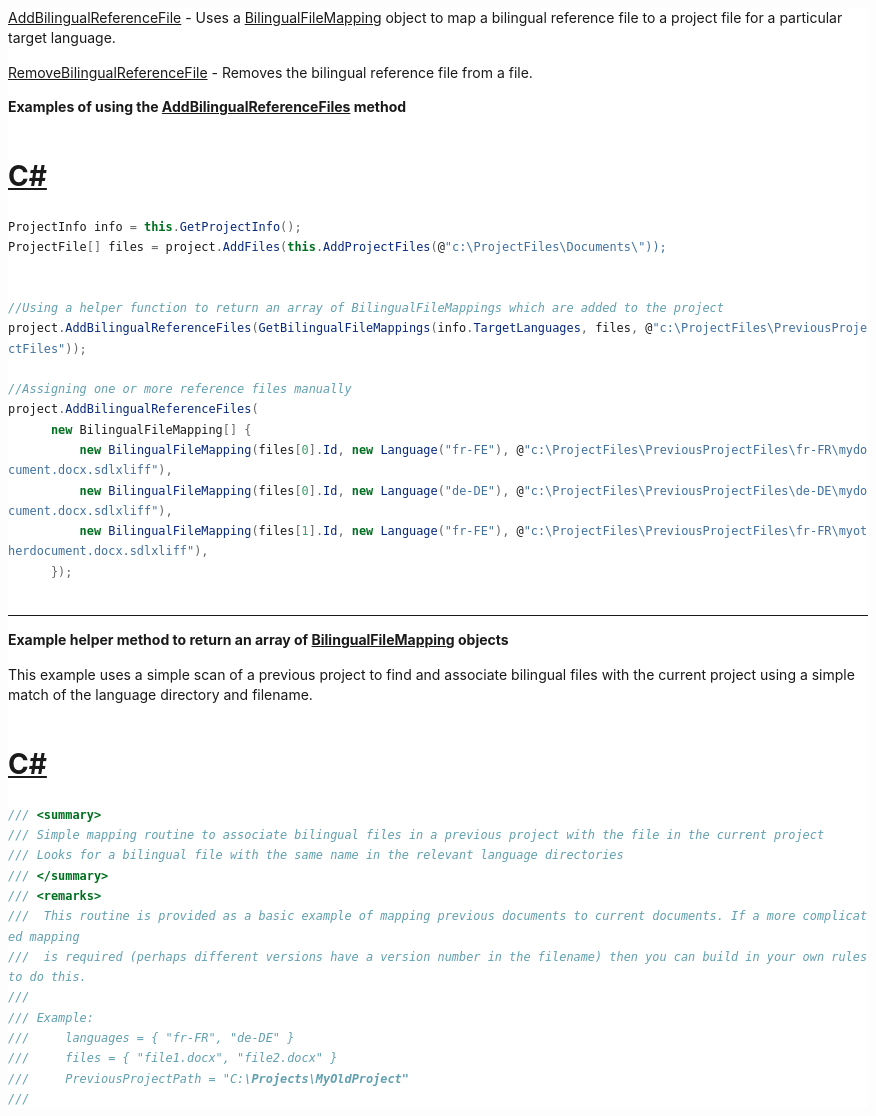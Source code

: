 [AddBilingualReferenceFile](../../api/projectautomation/Sdl.ProjectAutomation.Core.IProject.yml#Sdl_ProjectAutomation_Core_IProject_AddBilingualReferenceFile_Sdl_ProjectAutomation_Core_BilingualFileMapping_) - Uses a [BilingualFileMapping](../../api/projectautomation/Sdl.ProjectAutomation.Core.BilingualFileMapping.yml) object to map a bilingual reference file to a project file for a particular target language.

[RemoveBilingualReferenceFile](../../api/projectautomation/Sdl.ProjectAutomation.Core.IProject.yml#Sdl_ProjectAutomation_Core_IProject_RemoveBilingualReferenceFile_System_Guid_) - Removes the bilingual reference file from a file.

**Examples of using the [AddBilingualReferenceFiles](../../api/projectautomation/Sdl.ProjectAutomation.Core.IProject.yml#Sdl_ProjectAutomation_Core_IProject_AddBilingualReferenceFiles_Sdl_ProjectAutomation_Core_BilingualFileMapping___) method**

# [C#](#tab/tabid-5)
```CS
ProjectInfo info = this.GetProjectInfo();
ProjectFile[] files = project.AddFiles(this.AddProjectFiles(@"c:\ProjectFiles\Documents\"));


//Using a helper function to return an array of BilingualFileMappings which are added to the project 
project.AddBilingualReferenceFiles(GetBilingualFileMappings(info.TargetLanguages, files, @"c:\ProjectFiles\PreviousProjectFiles"));

//Assigning one or more reference files manually
project.AddBilingualReferenceFiles(
      new BilingualFileMapping[] {
          new BilingualFileMapping(files[0].Id, new Language("fr-FE"), @"c:\ProjectFiles\PreviousProjectFiles\fr-FR\mydocument.docx.sdlxliff"),
          new BilingualFileMapping(files[0].Id, new Language("de-DE"), @"c:\ProjectFiles\PreviousProjectFiles\de-DE\mydocument.docx.sdlxliff"),
          new BilingualFileMapping(files[1].Id, new Language("fr-FE"), @"c:\ProjectFiles\PreviousProjectFiles\fr-FR\myotherdocument.docx.sdlxliff"),
      });
      
```
***


**Example helper method to return an array of [BilingualFileMapping](../../api/projectautomation/Sdl.ProjectAutomation.Core.BilingualFileMapping.yml) objects**

This example uses a simple scan of a previous project to find and associate bilingual files with the current project using a simple match of the language directory and filename.

# [C#](#tab/tabid-6)
```CS
/// <summary>
/// Simple mapping routine to associate bilingual files in a previous project with the file in the current project
/// Looks for a bilingual file with the same name in the relevant language directories 
/// </summary>
/// <remarks>
///  This routine is provided as a basic example of mapping previous documents to current documents. If a more complicated mapping 
///  is required (perhaps different versions have a version number in the filename) then you can build in your own rules to do this. 
///  
/// Example: 
///     languages = { "fr-FR", "de-DE" }
///     files = { "file1.docx", "file2.docx" }
///     PreviousProjectPath = "C:\Projects\MyOldProject"
///     
```